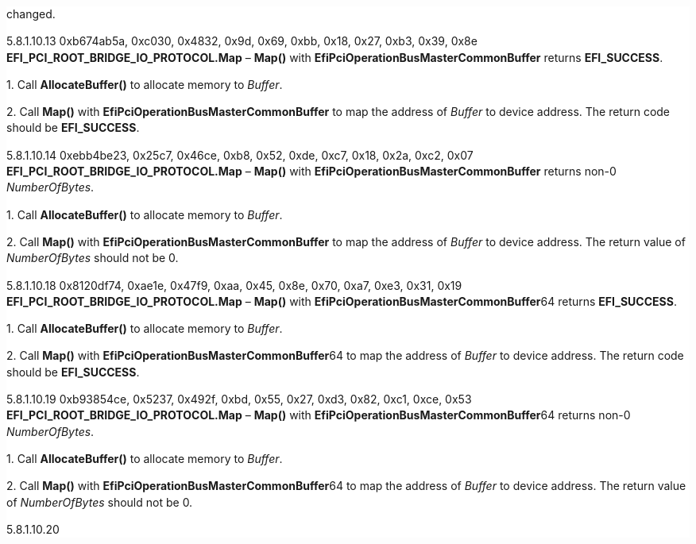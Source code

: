 changed.</p></td>
</tr>
<tr class="even">
<td>5.8.1.10.13</td>
<td>0xb674ab5a, 0xc030, 0x4832, 0x9d, 0x69, 0xbb, 0x18, 0x27, 0xb3,
0x39, 0x8e</td>
<td><strong>EFI_PCI_ROOT_BRIDGE_IO_PROTOCOL.Map</strong> –
<strong>Map()</strong> with
<strong>EfiPciOperationBusMasterCommonBuffer</strong> returns
<strong>EFI_SUCCESS</strong>.</td>
<td><p>1. Call <strong>AllocateBuffer()</strong> to allocate memory to
<em>Buffer</em>.</p>
<p>2. Call <strong>Map()</strong> with
<strong>EfiPciOperationBusMasterCommonBuffer</strong> to map the address
of <em>Buffer</em> to device address. The return code should be
<strong>EFI_SUCCESS</strong>.</p></td>
</tr>
<tr class="odd">
<td>5.8.1.10.14</td>
<td>0xebb4be23, 0x25c7, 0x46ce, 0xb8, 0x52, 0xde, 0xc7, 0x18, 0x2a,
0xc2, 0x07</td>
<td><strong>EFI_PCI_ROOT_BRIDGE_IO_PROTOCOL.Map</strong> –
<strong>Map()</strong> with
<strong>EfiPciOperationBusMasterCommonBuffer</strong> returns non-0
<em>NumberOfBytes</em>.</td>
<td><p>1. Call <strong>AllocateBuffer()</strong> to allocate memory to
<em>Buffer</em>.</p>
<p>2. Call <strong>Map()</strong> with
<strong>EfiPciOperationBusMasterCommonBuffer</strong> to map the address
of <em>Buffer</em> to device address. The return value of
<em>NumberOfBytes</em> should not be 0.</p></td>
</tr>
<tr class="even">
<td>5.8.1.10.18</td>
<td>0x8120df74, 0xae1e, 0x47f9, 0xaa, 0x45, 0x8e, 0x70, 0xa7, 0xe3,
0x31, 0x19</td>
<td><strong>EFI_PCI_ROOT_BRIDGE_IO_PROTOCOL.Map</strong> –
<strong>Map()</strong> with
<strong>EfiPciOperationBusMasterCommonBuffer</strong>64 returns
<strong>EFI_SUCCESS</strong>.</td>
<td><p>1. Call <strong>AllocateBuffer()</strong> to allocate memory to
<em>Buffer</em>.</p>
<p>2. Call <strong>Map()</strong> with
<strong>EfiPciOperationBusMasterCommonBuffer</strong>64 to map the
address of <em>Buffer</em> to device address. The return code should be
<strong>EFI_SUCCESS</strong>.</p></td>
</tr>
<tr class="odd">
<td>5.8.1.10.19</td>
<td>0xb93854ce, 0x5237, 0x492f, 0xbd, 0x55, 0x27, 0xd3, 0x82, 0xc1,
0xce, 0x53</td>
<td><strong>EFI_PCI_ROOT_BRIDGE_IO_PROTOCOL.Map</strong> –
<strong>Map()</strong> with
<strong>EfiPciOperationBusMasterCommonBuffer</strong>64 returns non-0
<em>NumberOfBytes</em>.</td>
<td><p>1. Call <strong>AllocateBuffer()</strong> to allocate memory to
<em>Buffer</em>.</p>
<p>2. Call <strong>Map()</strong> with
<strong>EfiPciOperationBusMasterCommonBuffer</strong>64 to map the
address of <em>Buffer</em> to device address. The return value of
<em>NumberOfBytes</em> should not be 0.</p></td>
</tr>
<tr class="even">
<td>5.8.1.10.20</td>